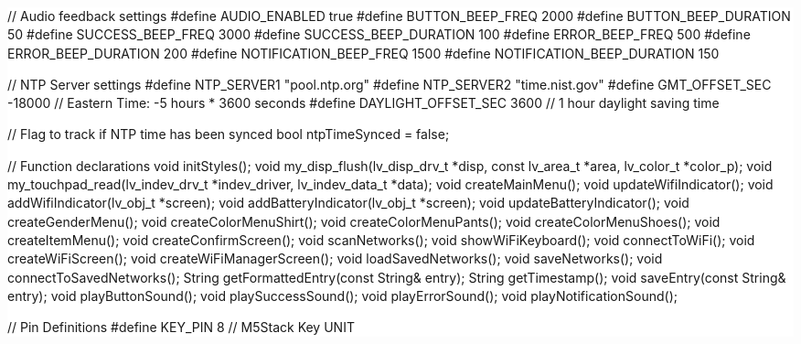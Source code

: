 // Audio feedback settings
#define AUDIO_ENABLED true
#define BUTTON_BEEP_FREQ 2000
#define BUTTON_BEEP_DURATION 50
#define SUCCESS_BEEP_FREQ 3000
#define SUCCESS_BEEP_DURATION 100
#define ERROR_BEEP_FREQ 500
#define ERROR_BEEP_DURATION 200
#define NOTIFICATION_BEEP_FREQ 1500
#define NOTIFICATION_BEEP_DURATION 150

// NTP Server settings
#define NTP_SERVER1 "pool.ntp.org"
#define NTP_SERVER2 "time.nist.gov"
#define GMT_OFFSET_SEC -18000  // Eastern Time: -5 hours * 3600 seconds
#define DAYLIGHT_OFFSET_SEC 3600  // 1 hour daylight saving time

// Flag to track if NTP time has been synced
bool ntpTimeSynced = false;

// Function declarations
void initStyles();
void my_disp_flush(lv_disp_drv_t *disp, const lv_area_t *area, lv_color_t *color_p);
void my_touchpad_read(lv_indev_drv_t *indev_driver, lv_indev_data_t *data);
void createMainMenu();
void updateWifiIndicator();
void addWifiIndicator(lv_obj_t *screen);
void addBatteryIndicator(lv_obj_t *screen);
void updateBatteryIndicator();
void createGenderMenu();
void createColorMenuShirt();
void createColorMenuPants();
void createColorMenuShoes();
void createItemMenu();
void createConfirmScreen();
void scanNetworks();
void showWiFiKeyboard();
void connectToWiFi();
void createWiFiScreen();
void createWiFiManagerScreen();
void loadSavedNetworks();
void saveNetworks();
void connectToSavedNetworks();
String getFormattedEntry(const String& entry);
String getTimestamp();
void saveEntry(const String& entry);
void playButtonSound();
void playSuccessSound();
void playErrorSound();
void playNotificationSound();

// Pin Definitions
#define KEY_PIN 8  // M5Stack Key UNIT
